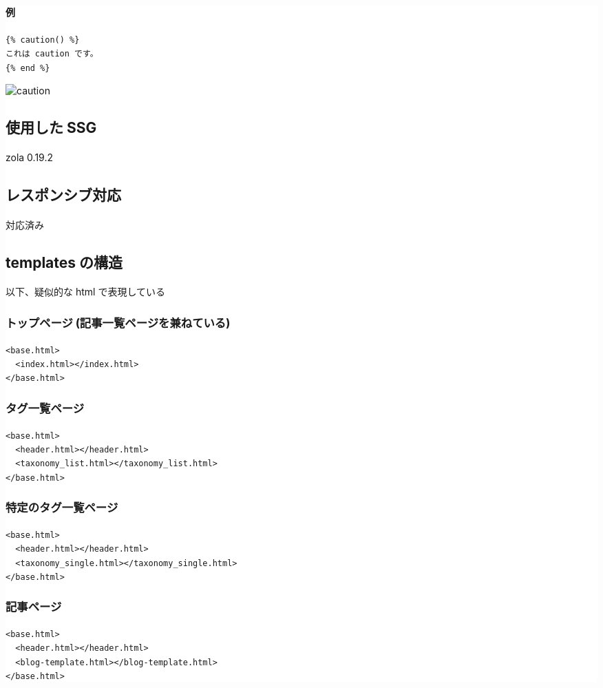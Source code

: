 #### 例

```
{% caution() %}
これは caution です。
{% end %}
```

![caution](https://github.com/sohosai/travel/blob/main/assets/caution.png)

## 使用した SSG

zola 0.19.2

## レスポンシブ対応

対応済み

## templates の構造

以下、疑似的な html で表現している

### トップページ (記事一覧ページを兼ねている)

```
<base.html>
  <index.html></index.html>
</base.html>
```

### タグ一覧ページ

```
<base.html>
  <header.html></header.html>
  <taxonomy_list.html></taxonomy_list.html>
</base.html>
```

### 特定のタグ一覧ページ

```
<base.html>
  <header.html></header.html>
  <taxonomy_single.html></taxonomy_single.html>
</base.html>
```

### 記事ページ

```
<base.html>
  <header.html></header.html>
  <blog-template.html></blog-template.html>
</base.html>
```
